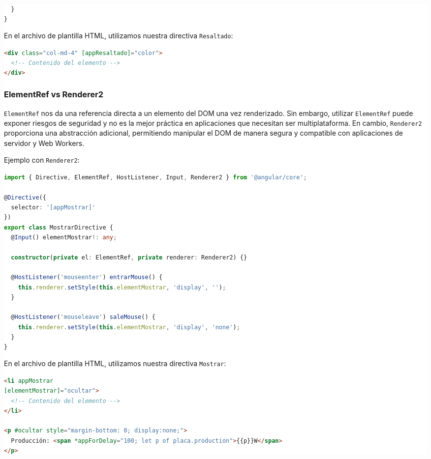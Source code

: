 ```typescript
  }
}
```

En el archivo de plantilla HTML, utilizamos nuestra directiva `Resaltado`:

```html
<div class="col-md-4" [appResaltado]="color">
  <!-- Contenido del elemento -->
</div>
```

### ElementRef vs Renderer2

`ElementRef` nos da una referencia directa a un elemento del DOM una vez renderizado. Sin embargo, utilizar `ElementRef` puede exponer riesgos de seguridad y no es la mejor práctica en aplicaciones que necesitan ser multiplataforma. En cambio, `Renderer2` proporciona una abstracción adicional, permitiendo manipular el DOM de manera segura y compatible con aplicaciones de servidor y Web Workers.

Ejemplo con `Renderer2`:

```typescript
import { Directive, ElementRef, HostListener, Input, Renderer2 } from '@angular/core';

@Directive({
  selector: '[appMostrar]'
})
export class MostrarDirective {
  @Input() elementMostrar!: any;

  constructor(private el: ElementRef, private renderer: Renderer2) {}

  @HostListener('mouseenter') entrarMouse() {
    this.renderer.setStyle(this.elementMostrar, 'display', '');
  }

  @HostListener('mouseleave') saleMouse() {
    this.renderer.setStyle(this.elementMostrar, 'display', 'none');
  }
}
```

En el archivo de plantilla HTML, utilizamos nuestra directiva `Mostrar`:

```html
<li appMostrar 
[elementMostrar]="ocultar">
  <!-- Contenido del elemento -->
</li>

<p #ocultar style="margin-bottom: 0; display:none;">
  Producción: <span *appForDelay="100; let p of placa.production">{{p}}W</span>
</p>
```

